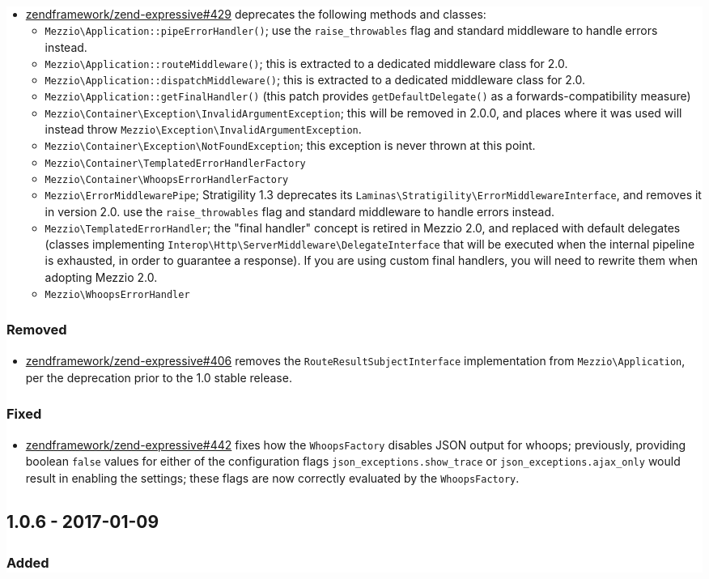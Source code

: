 - [zendframework/zend-expressive#429](https://github.com/zendframework/zend-expressive/pull/429) deprecates
  the following methods and classes:
  - `Mezzio\Application::pipeErrorHandler()`; use the
    `raise_throwables` flag and standard middleware to handle errors instead.
  - `Mezzio\Application::routeMiddleware()`; this is extracted to a
    dedicated middleware class for 2.0.
  - `Mezzio\Application::dispatchMiddleware()`; this is extracted to a
    dedicated middleware class for 2.0.
  - `Mezzio\Application::getFinalHandler()` (this patch provides `getDefaultDelegate()` as a forwards-compatibility measure)
  - `Mezzio\Container\Exception\InvalidArgumentException`; this will be removed
    in 2.0.0, and places where it was used will instead throw
    `Mezzio\Exception\InvalidArgumentException`.
  - `Mezzio\Container\Exception\NotFoundException`; this exception is
    never thrown at this point.
  - `Mezzio\Container\TemplatedErrorHandlerFactory`
  - `Mezzio\Container\WhoopsErrorHandlerFactory`
  - `Mezzio\ErrorMiddlewarePipe`; Stratigility 1.3 deprecates its
    `Laminas\Stratigility\ErrorMiddlewareInterface`, and removes it in version 2.0.
    use the `raise_throwables` flag and standard middleware to handle errors
    instead.
  - `Mezzio\TemplatedErrorHandler`; the "final handler" concept is
    retired in Mezzio 2.0, and replaced with default delegates (classes
    implementing `Interop\Http\ServerMiddleware\DelegateInterface` that will be
    executed when the internal pipeline is exhausted, in order to guarantee a
    response). If you are using custom final handlers, you will need to rewrite
    them when adopting Mezzio 2.0.
  - `Mezzio\WhoopsErrorHandler`

### Removed

- [zendframework/zend-expressive#406](https://github.com/zendframework/zend-expressive/pull/406) removes the
  `RouteResultSubjectInterface` implementation from `Mezzio\Application`,
  per the deprecation prior to the 1.0 stable release.

### Fixed

- [zendframework/zend-expressive#442](https://github.com/zendframework/zend-expressive/pull/442) fixes how
  the `WhoopsFactory` disables JSON output for whoops; previously, providing
  boolean `false` values for either of the configuration flags
  `json_exceptions.show_trace` or `json_exceptions.ajax_only` would result in
  enabling the settings; these flags are now correctly evaluated by the
  `WhoopsFactory`.

## 1.0.6 - 2017-01-09

### Added
